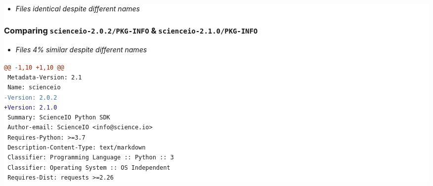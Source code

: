  * *Files identical despite different names*

### Comparing `scienceio-2.0.2/PKG-INFO` & `scienceio-2.1.0/PKG-INFO`

 * *Files 4% similar despite different names*

```diff
@@ -1,10 +1,10 @@
 Metadata-Version: 2.1
 Name: scienceio
-Version: 2.0.2
+Version: 2.1.0
 Summary: ScienceIO Python SDK
 Author-email: ScienceIO <info@science.io>
 Requires-Python: >=3.7
 Description-Content-Type: text/markdown
 Classifier: Programming Language :: Python :: 3
 Classifier: Operating System :: OS Independent
 Requires-Dist: requests >=2.26
```

